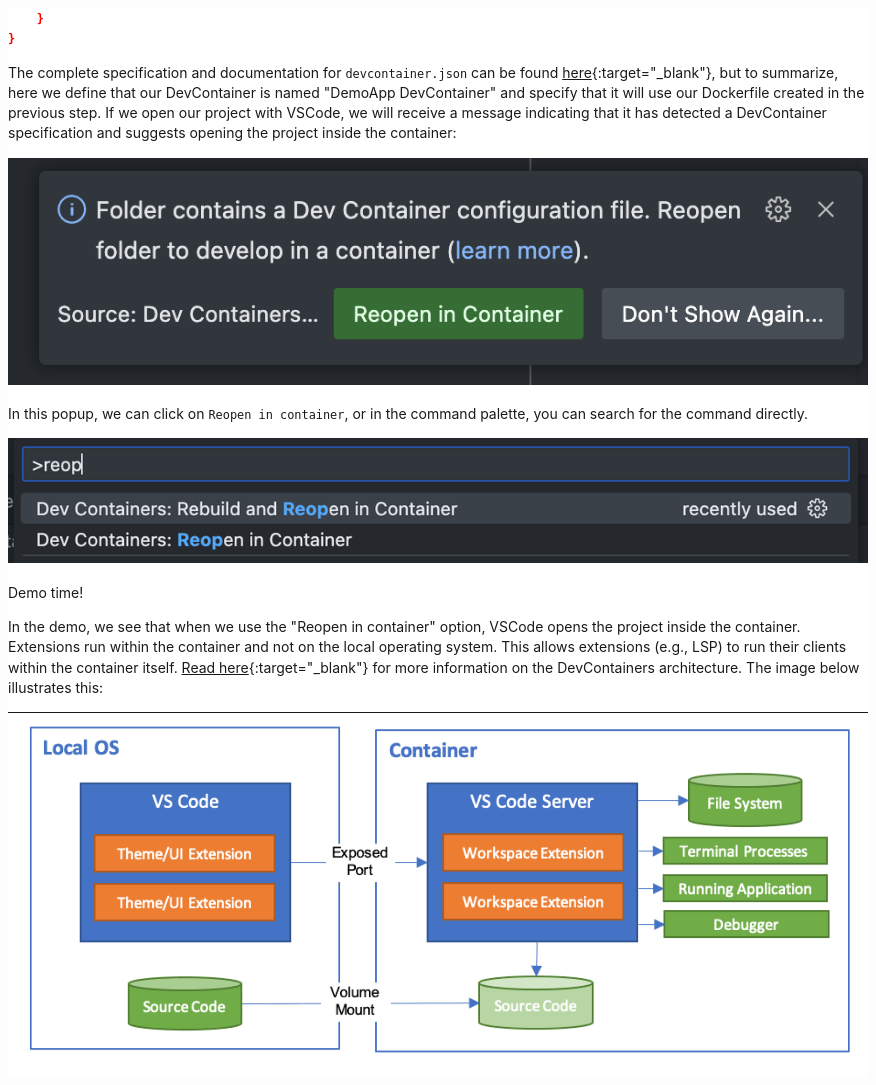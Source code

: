 ```json
    }
}
```

The complete specification and documentation for `devcontainer.json` can be found [here](https://containers.dev/implementors/json_reference/){:target="_blank"}, but to summarize, here we define that our DevContainer is named "DemoApp DevContainer" and specify that it will use our Dockerfile created in the previous step. If we open our project with VSCode, we will receive a message indicating that it has detected a DevContainer specification and suggests opening the project inside the container:

![vscode reopen in container option](/assets/images/vscode-reopen-in-container.png)

In this popup, we can click on `Reopen in container`, or in the command palette, you can search for the command directly.

![vscode reopen in container command](/assets/images/vscode-command-reopen-in-container.png)

Demo time!

<video width="600" height="400" controls src="/assets/videos/demotime.webm"></video>

In the demo, we see that when we use the "Reopen in container" option, VSCode opens the project inside the container. Extensions run within the container and not on the local operating system. This allows extensions (e.g., LSP) to run their clients within the container itself. [Read here](https://code.visualstudio.com/docs/devcontainers/containers){:target="_blank"} for more information on the DevContainers architecture. The image below illustrates this:

| ![DevContainers Architecture](/assets/images/architecture-containers.png) |
|:--:| 